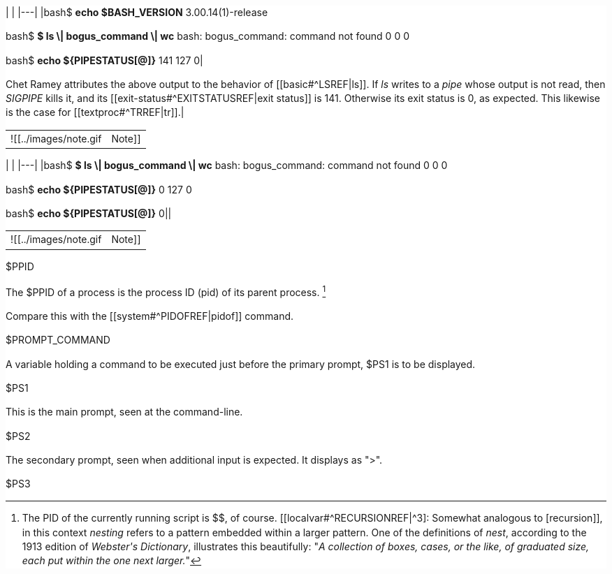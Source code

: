 \|   \|
\|---\|
\|bash$ **echo $BASH_VERSION**
3.00.14(1)-release

bash$ **$ ls \\| bogus_command \\| wc**
bash: bogus_command: command not found
 0       0       0

bash$ **echo ${PIPESTATUS[@]}**
141 127 0\|

Chet Ramey attributes the above output to the behavior of [[basic#^LSREF|ls]]. If _ls_ writes to a _pipe_ whose output is not read, then _SIGPIPE_ kills it, and its [[exit-status#^EXITSTATUSREF|exit status]] is 141. Otherwise its exit status is 0, as expected. This likewise is the case for [[textproc#^TRREF|tr]].|

|   |   |
|---|---|
|![[../images/note.gif|Note]]|$PIPESTATUS is a "volatile" variable. It needs to be captured immediately after the pipe in question, before any other command intervenes.

\|   \|
\|---\|
\|bash$ **$ ls \\| bogus_command \\| wc**
bash: bogus_command: command not found
 0       0       0

bash$ **echo ${PIPESTATUS[@]}**
0 127 0

bash$ **echo ${PIPESTATUS[@]}**
0\||

|   |   |
|---|---|
|![[../images/note.gif|Note]]|The [[bashver3#^PIPEFAILREF|pipefail option]] may be useful in cases where $PIPESTATUS does not give the desired information.|

$PPID

The $PPID of a process is the process ID (pid) of its parent process. [^2]

Compare this with the [[system#^PIDOFREF|pidof]] command.

$PROMPT_COMMAND

A variable holding a command to be executed just before the primary prompt, $PS1 is to be displayed.

$PS1

This is the main prompt, seen at the command-line.

$PS2

The secondary prompt, seen when additional input is expected. It displays as ">".

$PS3


[^1]: A _stack register_ is a set of consecutive memory locations, such that the values stored (_pushed_) are retrieved (_popped_) in _reverse_ order. The last value stored is the first retrieved. This is sometimes called a _LIFO_ (_last-in-first-out_) or _pushdown_ stack.
[^2]: The PID of the currently running script is $$, of course.
[[localvar#^RECURSIONREF|^3]: Somewhat analogous to [recursion]], in this context _nesting_ refers to a pattern embedded within a larger pattern. One of the definitions of _nest_, according to the 1913 edition of _Webster's Dictionary_, illustrates this beautifully: "_A collection of boxes, cases, or the like, of graduated size, each put within the one next larger._"
[^4]: The words "argument" and "parameter" are often used interchangeably. In the context of this document, they have the same precise meaning: _a variable passed to a script or function._
[[internalvariables#^BASHPIDREF|^5]: Within a script, inside a subshell, $$ [returns the PID of the script]], not the subshell.